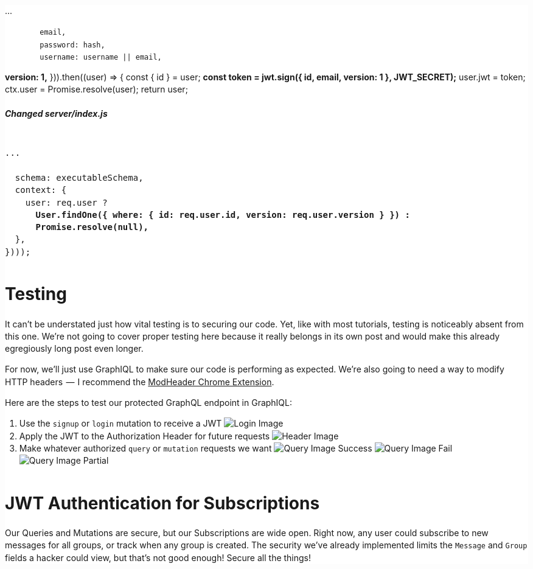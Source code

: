 ...

            email,
            password: hash,
            username: username || email,
<b>            version: 1,</b>
          })).then((user) &#x3D;&gt; {
            const { id } &#x3D; user;
<b>            const token &#x3D; jwt.sign({ id, email, version: 1 }, JWT_SECRET);</b>
            user.jwt &#x3D; token;
            ctx.user &#x3D; Promise.resolve(user);
            return user;
</pre>

##### Changed server&#x2F;index.js
<pre>

...

  schema: executableSchema,
  context: {
    user: req.user ?
<b>      User.findOne({ where: { id: req.user.id, version: req.user.version } }) :</b>
<b>      Promise.resolve(null),</b>
  },
})));
</pre>

[}]: #

# Testing
It can’t be understated just how vital testing is to securing our code. Yet, like with most tutorials, testing is noticeably absent from this one. We’re not going to cover proper testing here because it really belongs in its own post and would make this already egregiously long post even longer.

For now, we’ll just use GraphIQL to make sure our code is performing as expected. We’re also going to need a way to modify HTTP headers  —  I recommend the [ModHeader Chrome Extension](https://chrome.google.com/webstore/detail/modheader/idgpnmonknjnojddfkpgkljpfnnfcklj).

Here are the steps to test our protected GraphQL endpoint in GraphIQL:

1. Use the `signup` or `login` mutation to receive a JWT ![Login Image](https://s3-us-west-1.amazonaws.com/tortilla/chatty/step7-10.png)
2. Apply the JWT to the Authorization Header for future requests ![Header Image](https://s3-us-west-1.amazonaws.com/tortilla/chatty/step7-10-2.png)
3. Make whatever authorized `query` or `mutation` requests we want
![Query Image Success](https://s3-us-west-1.amazonaws.com/tortilla/chatty/step7-10-3.png)
![Query Image Fail](https://s3-us-west-1.amazonaws.com/tortilla/chatty/step7-10-4.png)
![Query Image Partial](https://s3-us-west-1.amazonaws.com/tortilla/chatty/step7-10-5.png)

# JWT Authentication for Subscriptions
Our Queries and Mutations are secure, but our Subscriptions are wide open. Right now, any user could subscribe to new messages for all groups, or track when any group is created. The security we’ve already implemented limits the `Message` and `Group` fields a hacker could view, but that’s not good enough! Secure all the things!


[//]: # (head-end)
[{]: <helper> (diffStep 7.1 files=".env")
[{]: <helper> (diffStep 7.1 files="server/config.js")
[{]: <helper> (diffStep 7.2)
[{]: <helper> (diffStep 7.3)
[{]: <helper> (diffStep 7.4)
[{]: <helper> (diffStep 7.5)
[{]: <helper> (diffStep 7.6)
[{]: <helper> (diffStep 7.7)
[{]: <helper> (diffStep 7.8)
[{]: <helper> (diffStep 7.9)
[{]: <helper> (diffStep "7.10")
[{]: <helper> (diffStep "7.11")
[{]: <helper> (diffStep 7.12)
[{]: <helper> (diffStep 7.13)
[{]: <helper> (diffStep 7.14)
[{]: <helper> (diffStep 7.15)
[{]: <helper> (diffStep 7.16 files="client/src/navigation.js")
[{]: <helper> (diffStep 7.16 files="client/src/screens/groups.screen.js")
[{]: <helper> (diffStep 7.17 files="client/src/reducers/auth.reducer.js")
[{]: <helper> (diffStep 7.18)
[{]: <helper> (diffStep 7.19)
[{]: <helper> (diffStep "7.20")
[{]: <helper> (diffStep 7.21)
[{]: <helper> (diffStep 7.22)
[{]: <helper> (diffStep 7.23)
[{]: <helper> (diffStep 7.24)
[{]: <helper> (diffStep 7.25)
[{]: <helper> (diffStep 7.26)
[{]: <helper> (diffStep 7.27)
[{]: <helper> (diffStep 7.28)
[{]: <helper> (diffStep 7.29)
[{]: <helper> (diffStep "7.30")
[{]: <helper> (diffStep 7.31)